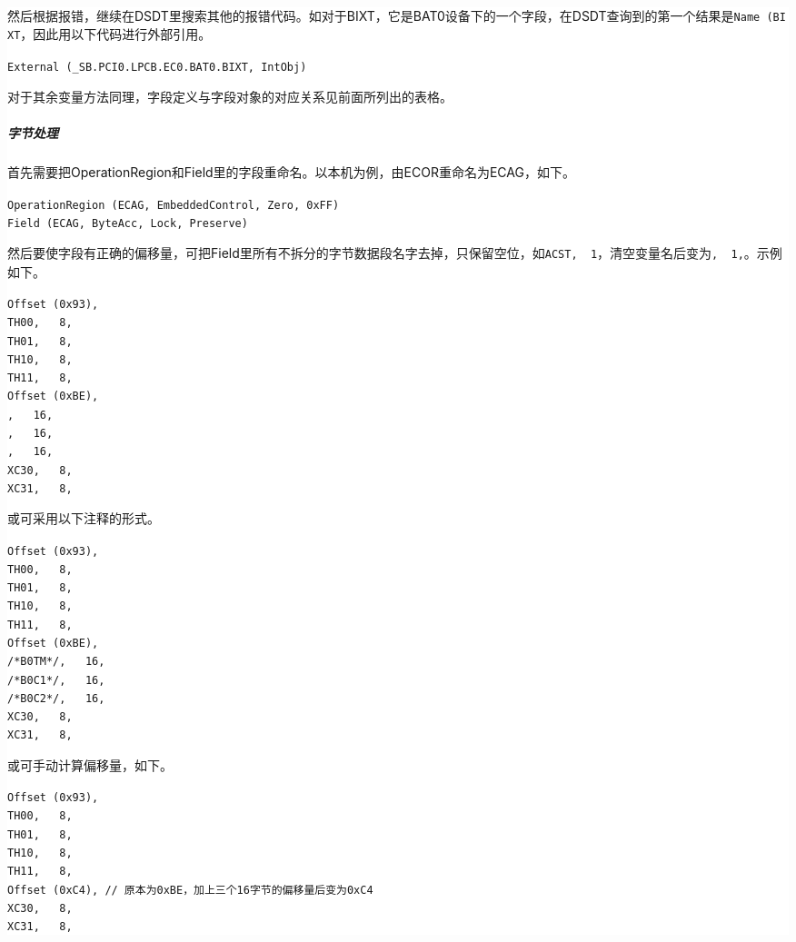 然后根据报错，继续在DSDT里搜索其他的报错代码。如对于BIXT，它是BAT0设备下的一个字段，在DSDT查询到的第一个结果是`Name (BIXT`，因此用以下代码进行外部引用。

```
External (_SB.PCI0.LPCB.EC0.BAT0.BIXT, IntObj)
```

对于其余变量方法同理，字段定义与字段对象的对应关系见前面所列出的表格。

##### 字节处理

首先需要把OperationRegion和Field里的字段重命名。以本机为例，由ECOR重命名为ECAG，如下。

```
OperationRegion (ECAG, EmbeddedControl, Zero, 0xFF)
Field (ECAG, ByteAcc, Lock, Preserve)
```

然后要使字段有正确的偏移量，可把Field里所有不拆分的字节数据段名字去掉，只保留空位，如`ACST,  1`，清空变量名后变为`,  1,`。示例如下。

```
Offset (0x93),
TH00,   8,
TH01,   8,
TH10,   8,
TH11,   8,
Offset (0xBE),
,   16,
,   16,
,   16,
XC30,   8,
XC31,   8,
```

或可采用以下注释的形式。

```
Offset (0x93),
TH00,   8,
TH01,   8,
TH10,   8,
TH11,   8,
Offset (0xBE),
/*B0TM*/,   16,
/*B0C1*/,   16,
/*B0C2*/,   16,
XC30,   8,
XC31,   8,
```

或可手动计算偏移量，如下。

```
Offset (0x93),
TH00,   8,
TH01,   8,
TH10,   8,
TH11,   8,
Offset (0xC4), // 原本为0xBE，加上三个16字节的偏移量后变为0xC4
XC30,   8,
XC31,   8,
```

